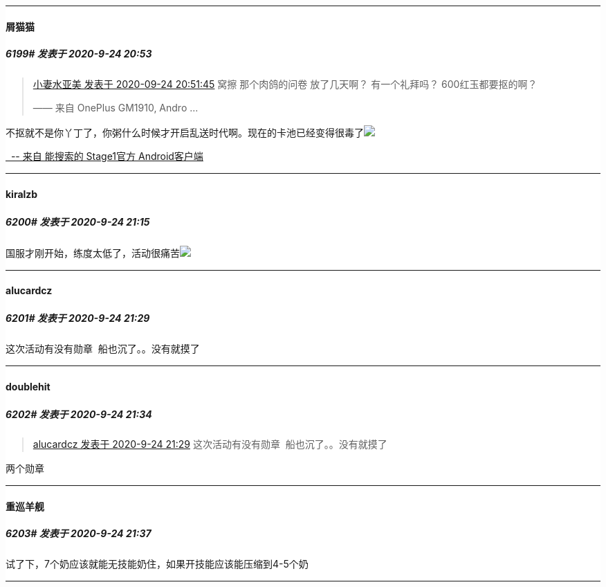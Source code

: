 
-----

####  屑猫猫  
##### 6199#       发表于 2020-9-24 20:53


<blockquote><a href="httphttps://bbs.saraba1st.com/2b/forum.php?mod=redirect&amp;goto=findpost&amp;pid=48841704&amp;ptid=1937785" target="_blank">小妻水亚美 发表于 2020-09-24 20:51:45</a>
窝擦 那个肉鸽的问卷 放了几天啊？ 有一个礼拜吗？
600红玉都要抠的啊？

—— 来自 OnePlus GM1910, Andro ...</blockquote>不抠就不是你丫丁了，你粥什么时候才开启乱送时代啊。现在的卡池已经变得很毒了<img src="https://static.saraba1st.com/image/smiley/face2017/018.png" referrerpolicy="no-referrer">

[  -- 来自 能搜索的 Stage1官方 Android客户端](https://www.coolapk.com/apk/140634)


-----

####  kiralzb  
##### 6200#       发表于 2020-9-24 21:15


国服才刚开始，练度太低了，活动很痛苦<img src="https://static.saraba1st.com/image/smiley/face2017/068.png" referrerpolicy="no-referrer">


-----

####  alucardcz  
##### 6201#       发表于 2020-9-24 21:29


这次活动有没有勋章  船也沉了。。没有就摸了  


-----

####  doublehit  
##### 6202#       发表于 2020-9-24 21:34


<blockquote><a href="httphttps://bbs.saraba1st.com/2b/forum.php?mod=redirect&amp;goto=findpost&amp;pid=48842235&amp;ptid=1937785" target="_blank">alucardcz 发表于 2020-9-24 21:29</a>
这次活动有没有勋章  船也沉了。。没有就摸了</blockquote>
两个勋章


-----

####  重巡羊舰  
##### 6203#       发表于 2020-9-24 21:37


试了下，7个奶应该就能无技能奶住，如果开技能应该能压缩到4-5个奶


-----
